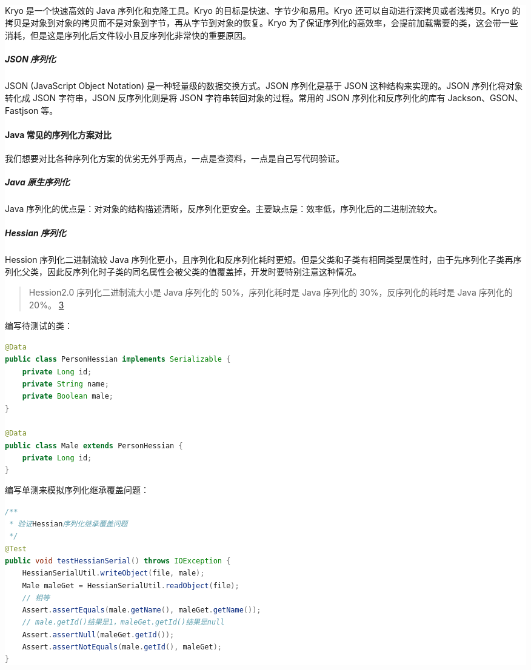 Kryo 是一个快速高效的 Java 序列化和克隆工具。Kryo 的目标是快速、字节少和易用。Kryo 还可以自动进行深拷贝或者浅拷贝。Kryo 的拷贝是对象到对象的拷贝而不是对象到字节，再从字节到对象的恢复。Kryo 为了保证序列化的高效率，会提前加载需要的类，这会带一些消耗，但是这是序列化后文件较小且反序列化非常快的重要原因。



##### JSON 序列化

JSON (JavaScript Object Notation) 是一种轻量级的数据交换方式。JSON 序列化是基于 JSON 这种结构来实现的。JSON 序列化将对象转化成 JSON 字符串，JSON 反序列化则是将 JSON 字符串转回对象的过程。常用的 JSON 序列化和反序列化的库有 Jackson、GSON、Fastjson 等。



#### Java 常见的序列化方案对比

我们想要对比各种序列化方案的优劣无外乎两点，一点是查资料，一点是自己写代码验证。



##### Java 原生序列化

Java 序列化的优点是：对对象的结构描述清晰，反序列化更安全。主要缺点是：效率低，序列化后的二进制流较大。



##### Hessian 序列化

Hession 序列化二进制流较 Java 序列化更小，且序列化和反序列化耗时更短。但是父类和子类有相同类型属性时，由于先序列化子类再序列化父类，因此反序列化时子类的同名属性会被父类的值覆盖掉，开发时要特别注意这种情况。

> Hession2.0 序列化二进制流大小是 Java 序列化的 50%，序列化耗时是 Java 序列化的 30%，反序列化的耗时是 Java 序列化的 20%。 [3](https://www.imooc.com/read/55/article/1140#fn3)

编写待测试的类：

```java
@Data
public class PersonHessian implements Serializable {
    private Long id;
    private String name;
    private Boolean male;
}

@Data
public class Male extends PersonHessian {
    private Long id;
}
```

编写单测来模拟序列化继承覆盖问题：

```java
/**
 * 验证Hessian序列化继承覆盖问题
 */
@Test
public void testHessianSerial() throws IOException {
    HessianSerialUtil.writeObject(file, male);
    Male maleGet = HessianSerialUtil.readObject(file);
    // 相等
    Assert.assertEquals(male.getName(), maleGet.getName());
    // male.getId()结果是1，maleGet.getId()结果是null
    Assert.assertNull(maleGet.getId());
    Assert.assertNotEquals(male.getId(), maleGet);
}
```
